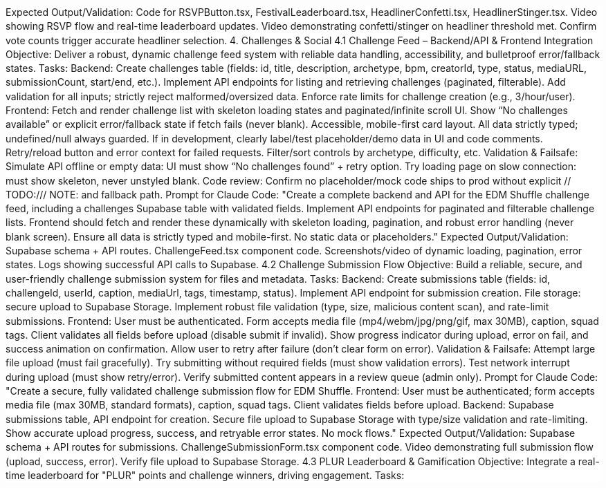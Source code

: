 Expected Output/Validation:
Code for RSVPButton.tsx, FestivalLeaderboard.tsx, HeadlinerConfetti.tsx, HeadlinerStinger.tsx.
Video showing RSVP flow and real-time leaderboard updates.
Video demonstrating confetti/stinger on headliner threshold met.
Confirm vote counts trigger accurate headliner selection.
4. Challenges & Social
4.1 Challenge Feed – Backend/API & Frontend Integration
Objective: Deliver a robust, dynamic challenge feed system with reliable data handling, accessibility, and bulletproof error/fallback states.
Tasks:
Backend: Create challenges table (fields: id, title, description, archetype, bpm, creatorId, type, status, mediaURL, submissionCount, start/end, etc.). Implement API endpoints for listing and retrieving challenges (paginated, filterable). Add validation for all inputs; strictly reject malformed/oversized data. Enforce rate limits for challenge creation (e.g., 3/hour/user).
Frontend: Fetch and render challenge list with skeleton loading states and paginated/infinite scroll UI. Show “No challenges available” or explicit error/fallback state if fetch fails (never blank). Accessible, mobile-first card layout. All data strictly typed; undefined/null always guarded. If in development, clearly label/test placeholder/demo data in UI and code comments. Retry/reload button and error context for failed requests. Filter/sort controls by archetype, difficulty, etc.
Validation & Failsafe: Simulate API offline or empty data: UI must show “No challenges found” + retry option. Try loading page on slow connection: must show skeleton, never unstyled blank. Code review: Confirm no placeholder/mock code ships to prod without explicit // TODO:/// NOTE: and fallback path.
Prompt for Claude Code: "Create a complete backend and API for the EDM Shuffle challenge feed, including a challenges Supabase table with validated fields. Implement API endpoints for paginated and filterable challenge lists. Frontend should fetch and render these dynamically with skeleton loading, pagination, and robust error handling (never blank screen). Ensure all data is strictly typed and mobile-first. No static data or placeholders."
Expected Output/Validation:
Supabase schema + API routes.
ChallengeFeed.tsx component code.
Screenshots/video of dynamic loading, pagination, error states.
Logs showing successful API calls to Supabase.
4.2 Challenge Submission Flow
Objective: Build a reliable, secure, and user-friendly challenge submission system for files and metadata.
Tasks:
Backend: Create submissions table (fields: id, challengeId, userId, caption, mediaUrl, tags, timestamp, status). Implement API endpoint for submission creation. File storage: secure upload to Supabase Storage. Implement robust file validation (type, size, malicious content scan), and rate-limit submissions.
Frontend: User must be authenticated. Form accepts media file (mp4/webm/jpg/png/gif, max 30MB), caption, squad tags. Client validates all fields before upload (disable submit if invalid). Show progress indicator during upload, error on fail, and success animation on confirmation. Allow user to retry after failure (don’t clear form on error).
Validation & Failsafe: Attempt large file upload (must fail gracefully). Try submitting without required fields (must show validation errors). Test network interrupt during upload (must show retry/error). Verify submitted content appears in a review queue (admin only).
Prompt for Claude Code: "Create a secure, fully validated challenge submission flow for EDM Shuffle. Frontend: User must be authenticated; form accepts media file (max 30MB, standard formats), caption, squad tags. Client validates fields before upload. Backend: Supabase submissions table, API endpoint for creation. Secure file upload to Supabase Storage with type/size validation and rate-limiting. Show accurate upload progress, success, and retryable error states. No mock flows."
Expected Output/Validation:
Supabase schema + API routes for submissions.
ChallengeSubmissionForm.tsx component code.
Video demonstrating full submission flow (upload, success, error).
Verify file upload to Supabase Storage.
4.3 PLUR Leaderboard & Gamification
Objective: Integrate a real-time leaderboard for "PLUR" points and challenge winners, driving engagement.
Tasks: